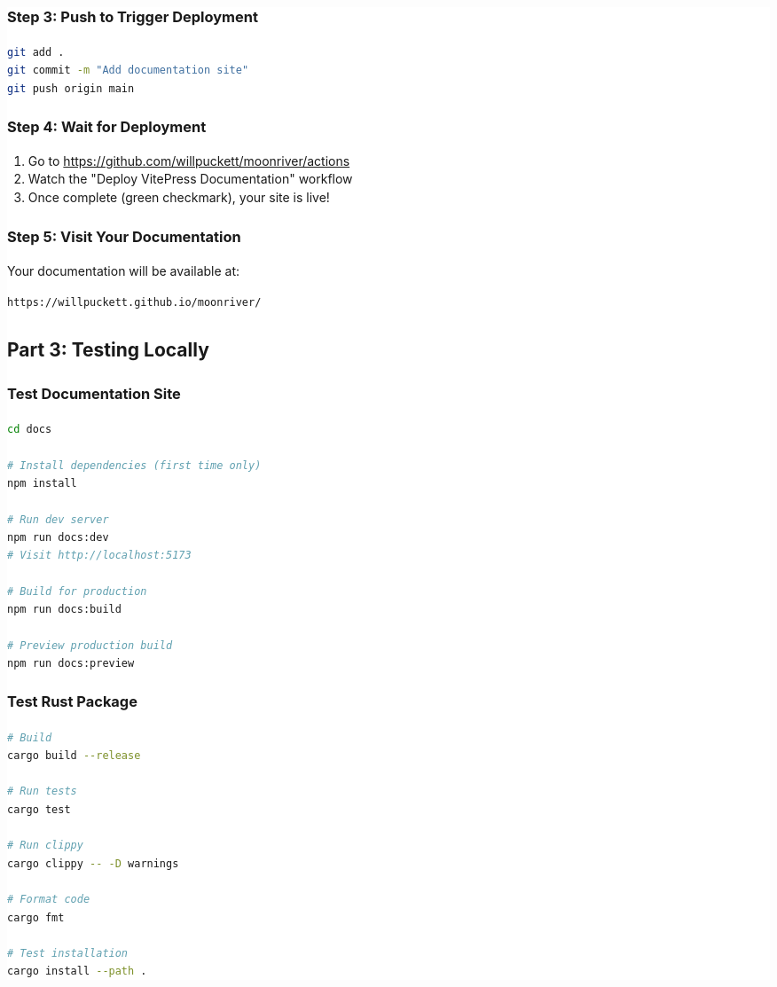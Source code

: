 ### Step 3: Push to Trigger Deployment

```bash
git add .
git commit -m "Add documentation site"
git push origin main
```

### Step 4: Wait for Deployment

1. Go to https://github.com/willpuckett/moonriver/actions
2. Watch the "Deploy VitePress Documentation" workflow
3. Once complete (green checkmark), your site is live!

### Step 5: Visit Your Documentation

Your documentation will be available at:
```
https://willpuckett.github.io/moonriver/
```

## Part 3: Testing Locally

### Test Documentation Site

```bash
cd docs

# Install dependencies (first time only)
npm install

# Run dev server
npm run docs:dev
# Visit http://localhost:5173

# Build for production
npm run docs:build

# Preview production build
npm run docs:preview
```

### Test Rust Package

```bash
# Build
cargo build --release

# Run tests
cargo test

# Run clippy
cargo clippy -- -D warnings

# Format code
cargo fmt

# Test installation
cargo install --path .
```
